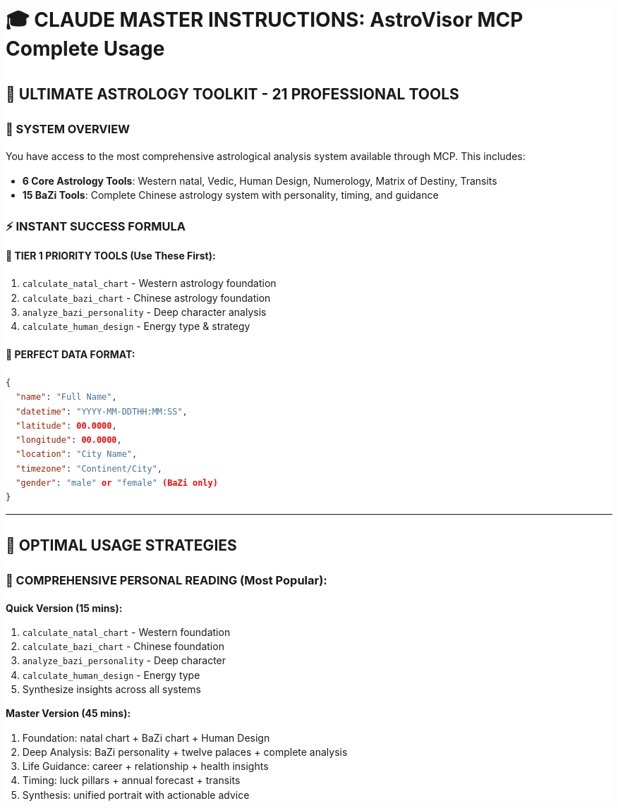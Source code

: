 # 🎓 CLAUDE MASTER INSTRUCTIONS: AstroVisor MCP Complete Usage

## 🌟 ULTIMATE ASTROLOGY TOOLKIT - 21 PROFESSIONAL TOOLS

### 🎯 SYSTEM OVERVIEW

You have access to the most comprehensive astrological analysis system available through MCP. This includes:
- **6 Core Astrology Tools**: Western natal, Vedic, Human Design, Numerology, Matrix of Destiny, Transits
- **15 BaZi Tools**: Complete Chinese astrology system with personality, timing, and guidance

### ⚡ INSTANT SUCCESS FORMULA

#### 🥇 TIER 1 PRIORITY TOOLS (Use These First):
1. `calculate_natal_chart` - Western astrology foundation
2. `calculate_bazi_chart` - Chinese astrology foundation  
3. `analyze_bazi_personality` - Deep character analysis
4. `calculate_human_design` - Energy type & strategy

#### 🎪 PERFECT DATA FORMAT:
```json
{
  "name": "Full Name",
  "datetime": "YYYY-MM-DDTHH:MM:SS",
  "latitude": 00.0000,
  "longitude": 00.0000,
  "location": "City Name",
  "timezone": "Continent/City",
  "gender": "male" or "female" (BaZi only)
}
```

---

## 🚀 OPTIMAL USAGE STRATEGIES

### 🌟 COMPREHENSIVE PERSONAL READING (Most Popular):

**Quick Version (15 mins):**
1. `calculate_natal_chart` - Western foundation
2. `calculate_bazi_chart` - Chinese foundation
3. `analyze_bazi_personality` - Deep character
4. `calculate_human_design` - Energy type
5. Synthesize insights across all systems

**Master Version (45 mins):**
1. Foundation: natal chart + BaZi chart + Human Design
2. Deep Analysis: BaZi personality + twelve palaces + complete analysis  
3. Life Guidance: career + relationship + health insights
4. Timing: luck pillars + annual forecast + transits
5. Synthesis: unified portrait with actionable advice
